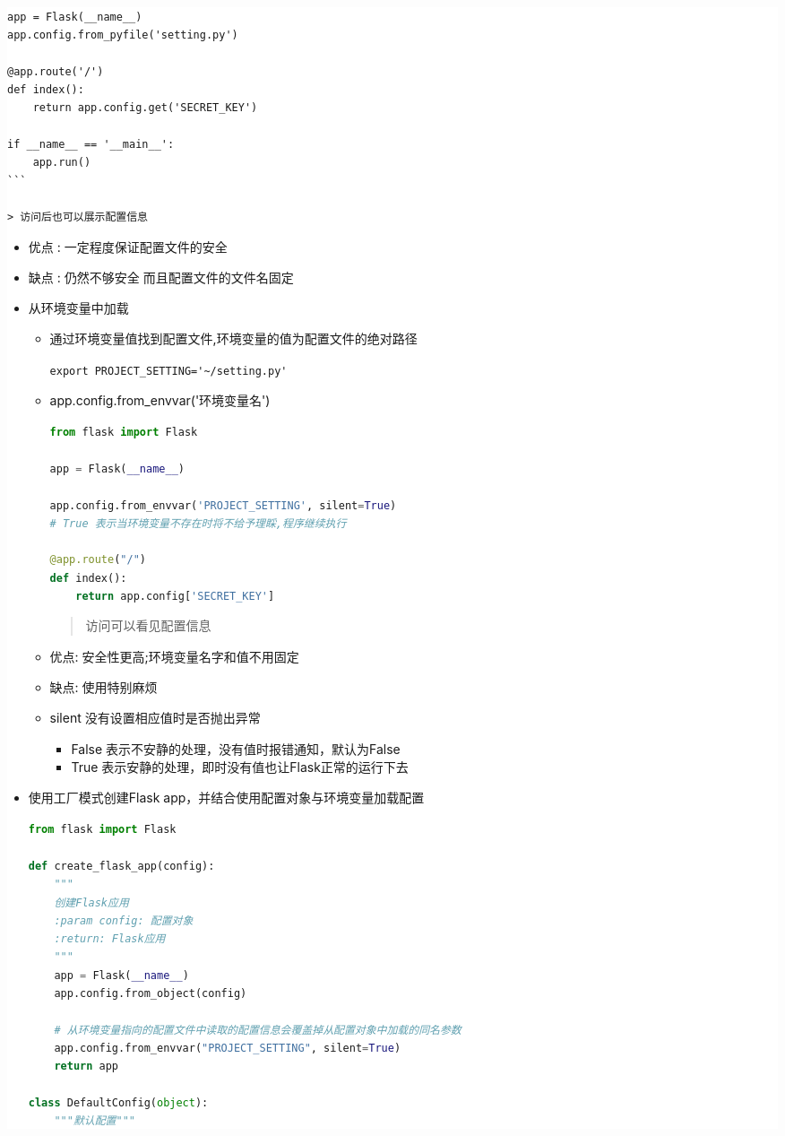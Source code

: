     app = Flask(__name__)
    app.config.from_pyfile('setting.py')
    
    @app.route('/')
    def index():
        return app.config.get('SECRET_KEY')
    
    if __name__ == '__main__':
        app.run()
    ```

    > 访问后也可以展示配置信息

  * 优点 : 一定程度保证配置文件的安全

  * 缺点 :  仍然不够安全 而且配置文件的文件名固定

* 从环境变量中加载

  * 通过环境变量值找到配置文件,环境变量的值为配置文件的绝对路径

    ```
    export PROJECT_SETTING='~/setting.py'
    ```

  * app.config.from_envvar('环境变量名')

    ```python
    from flask import Flask
    
    app = Flask(__name__)
    
    app.config.from_envvar('PROJECT_SETTING', silent=True)
    # True 表示当环境变量不存在时将不给予理睬,程序继续执行
    
    @app.route("/")
    def index():
        return app.config['SECRET_KEY']
    ```

    > 访问可以看见配置信息

  * 优点: 安全性更高;环境变量名字和值不用固定

  * 缺点: 使用特别麻烦

  * silent 没有设置相应值时是否抛出异常

    * False 表示不安静的处理，没有值时报错通知，默认为False
    * True 表示安静的处理，即时没有值也让Flask正常的运行下去

* 使用工厂模式创建Flask app，并结合使用配置对象与环境变量加载配置

  ```python
  from flask import Flask
  
  def create_flask_app(config):
      """
      创建Flask应用
      :param config: 配置对象
      :return: Flask应用
      """
      app = Flask(__name__)
      app.config.from_object(config)
  
      # 从环境变量指向的配置文件中读取的配置信息会覆盖掉从配置对象中加载的同名参数
      app.config.from_envvar("PROJECT_SETTING", silent=True)
      return app
  
  class DefaultConfig(object):
      """默认配置"""
  ```